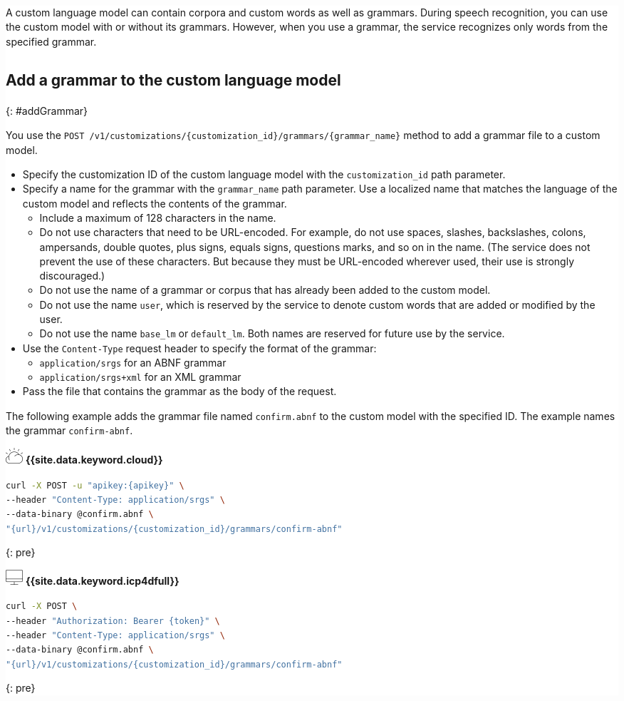 A custom language model can contain corpora and custom words as well as grammars. During speech recognition, you can use the custom model with or without its grammars. However, when you use a grammar, the service recognizes only words from the specified grammar.

## Add a grammar to the custom language model
{: #addGrammar}

You use the `POST /v1/customizations/{customization_id}/grammars/{grammar_name}` method to add a grammar file to a custom model.

-   Specify the customization ID of the custom language model with the `customization_id` path parameter.
-   Specify a name for the grammar with the `grammar_name` path parameter. Use a localized name that matches the language of the custom model and reflects the contents of the grammar.
    -   Include a maximum of 128 characters in the name.
    -   Do not use characters that need to be URL-encoded. For example, do not use spaces, slashes, backslashes, colons, ampersands, double quotes, plus signs, equals signs, questions marks, and so on in the name. (The service does not prevent the use of these characters. But because they must be URL-encoded wherever used, their use is strongly discouraged.)
    -   Do not use the name of a grammar or corpus that has already been added to the custom model.
    -   Do not use the name `user`, which is reserved by the service to denote custom words that are added or modified by the user.
    -   Do not use the name `base_lm` or `default_lm`. Both names are reserved for future use by the service.
-   Use the `Content-Type` request header to specify the format of the grammar:
    -   `application/srgs` for an ABNF grammar
    -   `application/srgs+xml` for an XML grammar
-   Pass the file that contains the grammar as the body of the request.

The following example adds the grammar file named `confirm.abnf` to the custom model with the specified ID. The example names the grammar `confirm-abnf`.

![IBM Cloud only](images/ibm-cloud.png) **{{site.data.keyword.cloud}}**

```bash
curl -X POST -u "apikey:{apikey}" \
--header "Content-Type: application/srgs" \
--data-binary @confirm.abnf \
"{url}/v1/customizations/{customization_id}/grammars/confirm-abnf"
```
{: pre}

![Cloud Pak for Data only](images/cloud-pak.png) **{{site.data.keyword.icp4dfull}}**

```bash
curl -X POST \
--header "Authorization: Bearer {token}" \
--header "Content-Type: application/srgs" \
--data-binary @confirm.abnf \
"{url}/v1/customizations/{customization_id}/grammars/confirm-abnf"
```
{: pre}
